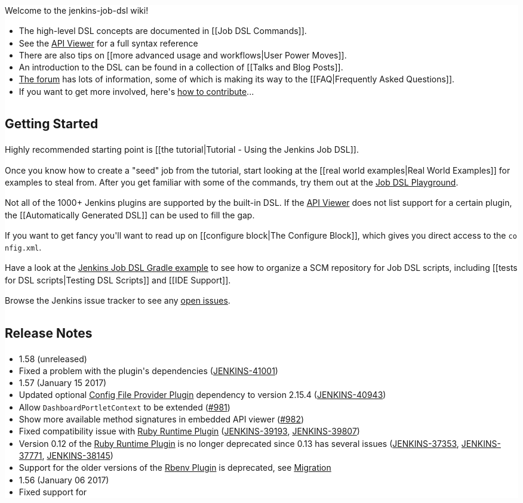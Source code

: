 Welcome to the jenkins-job-dsl wiki!

* The high-level DSL concepts are documented in [[Job DSL Commands]].
* See the [API Viewer](https://jenkinsci.github.io/job-dsl-plugin/) for a full syntax reference
* There are also tips on [[more advanced usage and workflows|User Power Moves]].
* An introduction to the DSL can be found in a collection of [[Talks and Blog Posts]].
* [The forum](https://groups.google.com/forum/#!forum/job-dsl-plugin) has lots of information, some of which is making its way to the [[FAQ|Frequently Asked Questions]].
* If you want to get more involved, here's [how to contribute](https://github.com/jenkinsci/job-dsl-plugin/blob/master/CONTRIBUTING.md)...

## Getting Started
Highly recommended starting point is [[the tutorial|Tutorial - Using the Jenkins Job DSL]].

Once you know how to create a "seed" job from the tutorial, start looking at the [[real world examples|Real World Examples]] for examples to steal from.
After you get familiar with some of the commands, try them out at the [Job DSL Playground](http://job-dsl.herokuapp.com/).

Not all of the 1000+ Jenkins plugins are supported by the built-in DSL. If the
[API Viewer](https://jenkinsci.github.io/job-dsl-plugin/) does not list support for a certain plugin, the
[[Automatically Generated DSL]] can be used to fill the gap.

If you want to get fancy you'll want to read up on [[configure block|The Configure Block]], which gives you direct access to the `config.xml`.

Have a look at the [Jenkins Job DSL Gradle example](https://github.com/sheehan/job-dsl-gradle-example) to see how to
organize a SCM repository for Job DSL scripts, including [[tests for DSL scripts|Testing DSL Scripts]] and
[[IDE Support]].

Browse the Jenkins issue tracker to see any [open issues](https://issues.jenkins-ci.org/issues/?filter=15140).

## Release Notes
* 1.58 (unreleased)
 * Fixed a problem with the plugin's dependencies 
  ([JENKINS-41001](https://issues.jenkins-ci.org/browse/JENKINS-41001))
* 1.57 (January 15 2017)
 * Updated optional
   [Config File Provider Plugin](https://wiki.jenkins-ci.org/display/JENKINS/Config+File+Provider+Plugin) dependency to
   version 2.15.4
   ([JENKINS-40943](https://issues.jenkins-ci.org/browse/JENKINS-40943))
 * Allow `DashboardPortletContext` to be extended
   ([#981](https://github.com/jenkinsci/job-dsl-plugin/pull/981))
 * Show more available method signatures in embedded API viewer
   ([#982](https://github.com/jenkinsci/job-dsl-plugin/pull/982))
 * Fixed compatibility issue with [Ruby Runtime Plugin](https://wiki.jenkins-ci.org/display/JENKINS/Ruby+Runtime+Plugin)
   ([JENKINS-39193](https://issues.jenkins-ci.org/browse/JENKINS-39193),
   [JENKINS-39807](https://issues.jenkins-ci.org/browse/JENKINS-39807))
 * Version 0.12 of the [Ruby Runtime Plugin](https://wiki.jenkins-ci.org/display/JENKINS/Ruby+Runtime+Plugin) is no
   longer deprecated since 0.13 has several issues
   ([JENKINS-37353](https://issues.jenkins-ci.org/browse/JENKINS-37353),
   [JENKINS-37771](https://issues.jenkins-ci.org/browse/JENKINS-37771),
   [JENKINS-38145](https://issues.jenkins-ci.org/browse/JENKINS-38145))
 * Support for the older versions of the [Rbenv Plugin](https://wiki.jenkins-ci.org/display/JENKINS/rbenv+plugin) is
   deprecated, see [Migration](Migration#migrating-to-157)
* 1.56 (January 06 2017)
 * Fixed support for